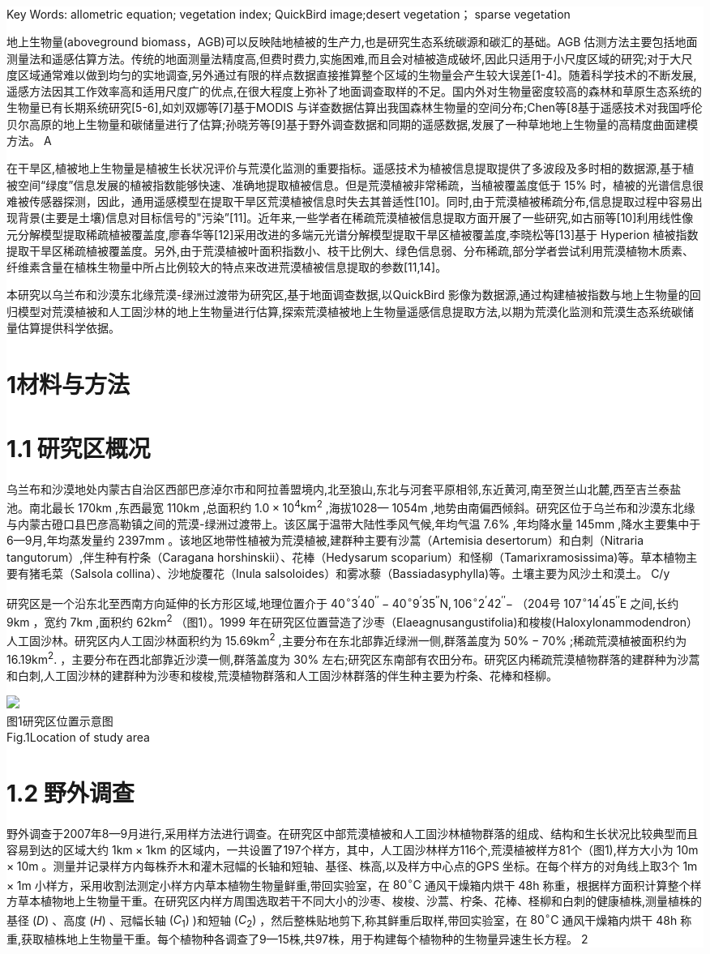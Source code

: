 
Key Words: allometric equation; vegetation index; QuickBird image;desert vegetation； sparse vegetation

地上生物量(aboveground biomass，AGB)可以反映陆地植被的生产力,也是研究生态系统碳源和碳汇的基础。AGB 估测方法主要包括地面测量法和遥感估算方法。传统的地面测量法精度高,但费时费力,实施困难,而且会对植被造成破坏,因此只适用于小尺度区域的研究;对于大尺度区域通常难以做到均匀的实地调查,另外通过有限的样点数据直接推算整个区域的生物量会产生较大误差[1-4]。随着科学技术的不断发展,遥感方法因其工作效率高和适用尺度广的优点,在很大程度上弥补了地面调查取样的不足。国内外对生物量密度较高的森林和草原生态系统的生物量已有长期系统研究[5-6],如刘双娜等[7]基于MODIS 与详查数据估算出我国森林生物量的空间分布;Chen等[8基于遥感技术对我国呼伦贝尔高原的地上生物量和碳储量进行了估算;孙晓芳等[9]基于野外调查数据和同期的遥感数据,发展了一种草地地上生物量的高精度曲面建模方法。 A

在干旱区,植被地上生物量是植被生长状况评价与荒漠化监测的重要指标。遥感技术为植被信息提取提供了多波段及多时相的数据源,基于植被空间“绿度”信息发展的植被指数能够快速、准确地提取植被信息。但是荒漠植被非常稀疏，当植被覆盖度低于 $1 5 \%$ 时，植被的光谱信息很难被传感器探测，因此，通用遥感模型在提取干旱区荒漠植被信息时失去其普适性[10]。同时,由于荒漠植被稀疏分布,信息提取过程中容易出现背景(主要是土壤)信息对目标信号的"污染”[11]。近年来,一些学者在稀疏荒漠植被信息提取方面开展了一些研究,如古丽等[10]利用线性像元分解模型提取稀疏植被覆盖度,廖春华等[12]采用改进的多端元光谱分解模型提取干旱区植被覆盖度,李晓松等[13]基于 Hyperion 植被指数提取干旱区稀疏植被覆盖度。另外,由于荒漠植被叶面积指数小、枝干比例大、绿色信息弱、分布稀疏,部分学者尝试利用荒漠植物木质素、纤维素含量在植株生物量中所占比例较大的特点来改进荒漠植被信息提取的参数[11,14]。

本研究以乌兰布和沙漠东北缘荒漠-绿洲过渡带为研究区,基于地面调查数据,以QuickBird 影像为数据源,通过构建植被指数与地上生物量的回归模型对荒漠植被和人工固沙林的地上生物量进行估算,探索荒漠植被地上生物量遥感信息提取方法,以期为荒漠化监测和荒漠生态系统碳储量估算提供科学依据。

# 1材料与方法

# 1.1 研究区概况

乌兰布和沙漠地处内蒙古自治区西部巴彦淖尔市和阿拉善盟境内,北至狼山,东北与河套平原相邻,东近黄河,南至贺兰山北麓,西至吉兰泰盐池。南北最长 $1 7 0 \mathrm { k m }$ ,东西最宽 $1 1 0 \mathrm { k m }$ ,总面积约 $1 . 0 \times 1 0 ^ { 4 } \mathrm { k m } ^ { 2 }$ ,海拔1028— $1 0 5 4 \mathrm { m }$ ,地势由南偏西倾斜。研究区位于乌兰布和沙漠东北缘与内蒙古磴口县巴彦高勒镇之间的荒漠-绿洲过渡带上。该区属于温带大陆性季风气候,年均气温 $7 . 6 \%$ ,年均降水量 $1 4 5 \mathrm { m m }$ ,降水主要集中于6—9月,年均蒸发量约 $2 3 9 7 \mathrm { m m }$ 。该地区地带性植被为荒漠植被,建群种主要有沙蒿（Artemisia desertorum）和白刺（Nitraria tangutorum）,伴生种有柠条（Caragana horshinskii）、花棒（Hedysarum scoparium）和怪柳（Tamarixramosissima)等。草本植物主要有猪毛菜（Salsola collina）、沙地旋覆花（Inula salsoloides）和雾冰藜（Bassiadasyphylla)等。土壤主要为风沙土和漠土。 C/y

研究区是一个沿东北至西南方向延伸的长方形区域,地理位置介于 $4 0 ^ { \circ } 3 ^ { \prime } 4 0 ^ { \prime \prime } - 4 0 ^ { \circ } 9 ^ { \prime } 3 5 ^ { \prime \prime } \mathrm { N } , 1 0 6 ^ { \circ } 2 ^ { \prime } 4 2 ^ { \prime \prime } -$ （204号 $1 0 7 ^ { \circ } 1 4 ^ { \prime } 4 5 ^ { \prime \prime } \mathrm { E }$ 之间,长约 $9 \mathrm { k m }$ ，宽约 $7 \mathrm { k m }$ ,面积约 $6 2 \mathrm { k m } ^ { 2 }$ （图1）。1999 年在研究区位置营造了沙枣（Elaeagnusangustifolia)和梭梭(Haloxylonammodendron）人工固沙林。研究区内人工固沙林面积约为 $1 5 . 6 9 \mathrm { k m } ^ { 2 }$ ,主要分布在东北部靠近绿洲一侧,群落盖度为 $5 0 \% - 7 0 \%$ ;稀疏荒漠植被面积约为 $1 6 . 1 9 \mathrm { k m } ^ { 2 } .$ ，主要分布在西北部靠近沙漠一侧,群落盖度为 $3 0 \%$ 左右;研究区东南部有农田分布。研究区内稀疏荒漠植物群落的建群种为沙蒿和白刺,人工固沙林的建群种为沙枣和梭梭,荒漠植物群落和人工固沙林群落的伴生种主要为柠条、花棒和柽柳。

![](images/3695e78de1a950c7b7d8a03569800336b51d645283a39bcb498dc0677fc1b00e.jpg)  
图1研究区位置示意图  
Fig.1Location of study area

# 1.2 野外调查

野外调查于2007年8—9月进行,采用样方法进行调查。在研究区中部荒漠植被和人工固沙林植物群落的组成、结构和生长状况比较典型而且容易到达的区域大约 $1 \mathrm { k m } \times 1 \mathrm { k m }$ 的区域内，一共设置了197个样方，其中，人工固沙林样方116个,荒漠植被样方81个（图1),样方大小为 $1 0 \mathrm { m } \times 1 0 \mathrm { m }$ 。测量并记录样方内每株乔木和灌木冠幅的长轴和短轴、基径、株高,以及样方中心点的GPS 坐标。在每个样方的对角线上取3个 $\mathrm { 1 m } \times \mathrm { 1 m }$ 小样方，采用收割法测定小样方内草本植物生物量鲜重,带回实验室，在 $8 0 ^ { \circ } \mathrm { C }$ 通风干燥箱内烘干 $4 8 \mathrm { h }$ 称重，根据样方面积计算整个样方草本植物地上生物量干重。在研究区内样方周围选取若干不同大小的沙枣、梭梭、沙蒿、柠条、花棒、柽柳和白刺的健康植株,测量植株的基径 $( D )$ 、高度 $( H )$ 、冠幅长轴 $( C _ { 1 } )$ )和短轴 $( C _ { 2 } )$ ，然后整株贴地剪下,称其鲜重后取样,带回实验室，在 $8 0 ^ { \circ } \mathrm { C }$ 通风干燥箱内烘干 $4 8 \mathrm { h }$ 称重,获取植株地上生物量干重。每个植物种各调查了9—15株,共97株，用于构建每个植物种的生物量异速生长方程。 2
